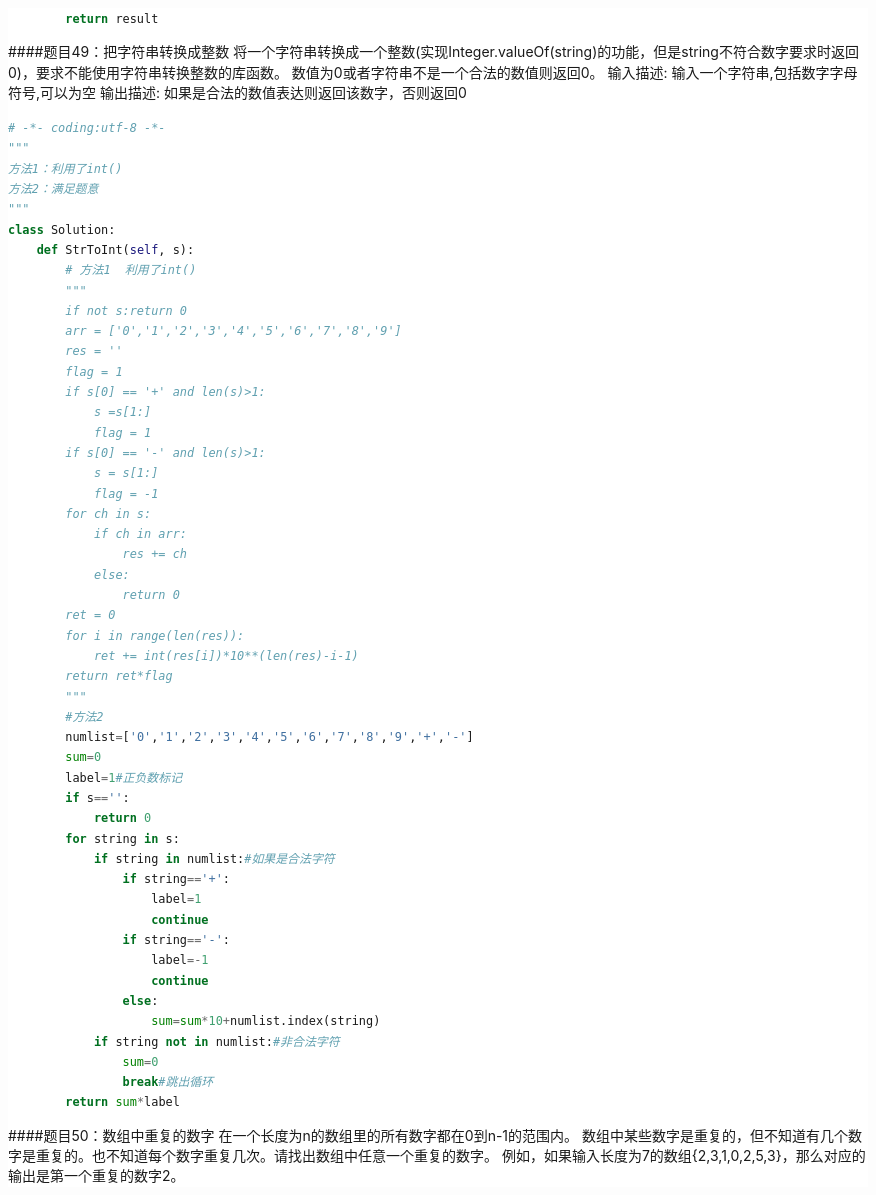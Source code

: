 ```python
        return result
```
####题目49：把字符串转换成整数
将一个字符串转换成一个整数(实现Integer.valueOf(string)的功能，但是string不符合数字要求时返回0)，要求不能使用字符串转换整数的库函数。 数值为0或者字符串不是一个合法的数值则返回0。
输入描述:
输入一个字符串,包括数字字母符号,可以为空
输出描述:
如果是合法的数值表达则返回该数字，否则返回0
```python
# -*- coding:utf-8 -*-
"""
方法1：利用了int()
方法2：满足题意
"""
class Solution:
    def StrToInt(self, s):
        # 方法1  利用了int()
        """
        if not s:return 0
        arr = ['0','1','2','3','4','5','6','7','8','9']
        res = ''
        flag = 1
        if s[0] == '+' and len(s)>1:
            s =s[1:]
            flag = 1
        if s[0] == '-' and len(s)>1:
            s = s[1:]
            flag = -1
        for ch in s:
            if ch in arr:
                res += ch
            else:
                return 0
        ret = 0
        for i in range(len(res)):
            ret += int(res[i])*10**(len(res)-i-1)
        return ret*flag
        """
        #方法2 
        numlist=['0','1','2','3','4','5','6','7','8','9','+','-']
        sum=0
        label=1#正负数标记
        if s=='':
            return 0
        for string in s:
            if string in numlist:#如果是合法字符
                if string=='+':
                    label=1
                    continue
                if string=='-':
                    label=-1
                    continue
                else:
                    sum=sum*10+numlist.index(string)
            if string not in numlist:#非合法字符
                sum=0
                break#跳出循环
        return sum*label
```
####题目50：数组中重复的数字
在一个长度为n的数组里的所有数字都在0到n-1的范围内。 数组中某些数字是重复的，但不知道有几个数字是重复的。也不知道每个数字重复几次。请找出数组中任意一个重复的数字。 例如，如果输入长度为7的数组{2,3,1,0,2,5,3}，那么对应的输出是第一个重复的数字2。
```python
```